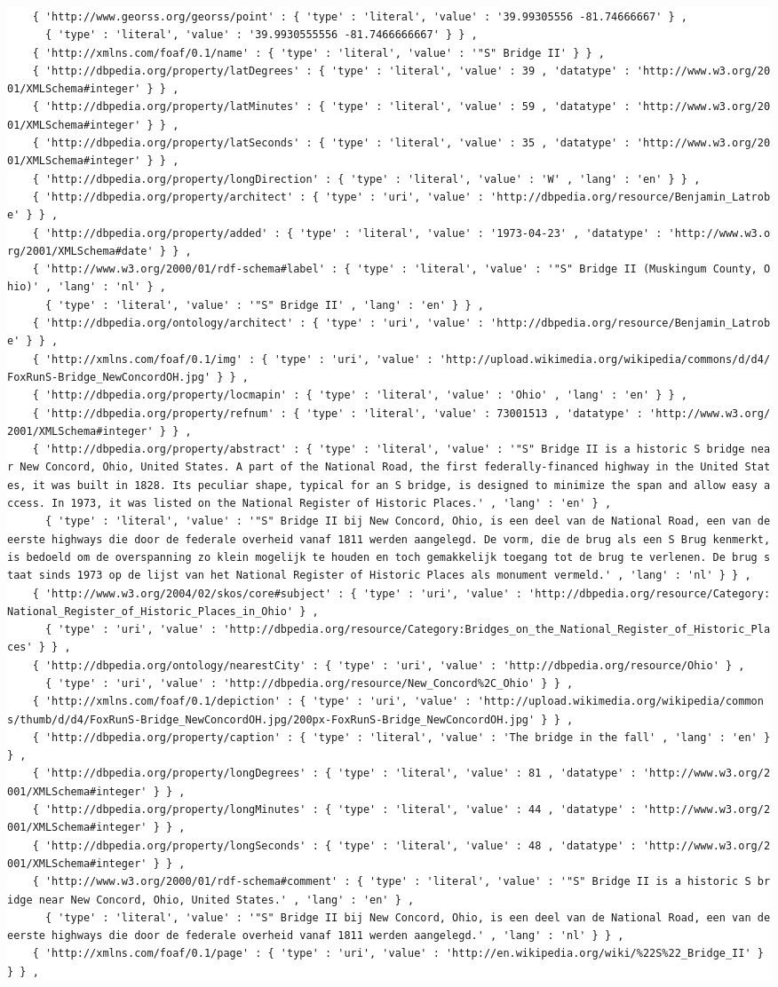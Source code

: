         { 'http://www.georss.org/georss/point' : { 'type' : 'literal', 'value' : '39.99305556 -81.74666667' } ,
          { 'type' : 'literal', 'value' : '39.9930555556 -81.7466666667' } } ,
        { 'http://xmlns.com/foaf/0.1/name' : { 'type' : 'literal', 'value' : '"S" Bridge II' } } ,
        { 'http://dbpedia.org/property/latDegrees' : { 'type' : 'literal', 'value' : 39 , 'datatype' : 'http://www.w3.org/2001/XMLSchema#integer' } } ,
        { 'http://dbpedia.org/property/latMinutes' : { 'type' : 'literal', 'value' : 59 , 'datatype' : 'http://www.w3.org/2001/XMLSchema#integer' } } ,
        { 'http://dbpedia.org/property/latSeconds' : { 'type' : 'literal', 'value' : 35 , 'datatype' : 'http://www.w3.org/2001/XMLSchema#integer' } } ,
        { 'http://dbpedia.org/property/longDirection' : { 'type' : 'literal', 'value' : 'W' , 'lang' : 'en' } } ,
        { 'http://dbpedia.org/property/architect' : { 'type' : 'uri', 'value' : 'http://dbpedia.org/resource/Benjamin_Latrobe' } } ,
        { 'http://dbpedia.org/property/added' : { 'type' : 'literal', 'value' : '1973-04-23' , 'datatype' : 'http://www.w3.org/2001/XMLSchema#date' } } ,
        { 'http://www.w3.org/2000/01/rdf-schema#label' : { 'type' : 'literal', 'value' : '"S" Bridge II (Muskingum County, Ohio)' , 'lang' : 'nl' } ,
          { 'type' : 'literal', 'value' : '"S" Bridge II' , 'lang' : 'en' } } ,
        { 'http://dbpedia.org/ontology/architect' : { 'type' : 'uri', 'value' : 'http://dbpedia.org/resource/Benjamin_Latrobe' } } ,
        { 'http://xmlns.com/foaf/0.1/img' : { 'type' : 'uri', 'value' : 'http://upload.wikimedia.org/wikipedia/commons/d/d4/FoxRunS-Bridge_NewConcordOH.jpg' } } ,
        { 'http://dbpedia.org/property/locmapin' : { 'type' : 'literal', 'value' : 'Ohio' , 'lang' : 'en' } } ,
        { 'http://dbpedia.org/property/refnum' : { 'type' : 'literal', 'value' : 73001513 , 'datatype' : 'http://www.w3.org/2001/XMLSchema#integer' } } ,
        { 'http://dbpedia.org/property/abstract' : { 'type' : 'literal', 'value' : '"S" Bridge II is a historic S bridge near New Concord, Ohio, United States. A part of the National Road, the first federally-financed highway in the United States, it was built in 1828. Its peculiar shape, typical for an S bridge, is designed to minimize the span and allow easy access. In 1973, it was listed on the National Register of Historic Places.' , 'lang' : 'en' } ,
          { 'type' : 'literal', 'value' : '"S" Bridge II bij New Concord, Ohio, is een deel van de National Road, een van de eerste highways die door de federale overheid vanaf 1811 werden aangelegd. De vorm, die de brug als een S Brug kenmerkt, is bedoeld om de overspanning zo klein mogelijk te houden en toch gemakkelijk toegang tot de brug te verlenen. De brug staat sinds 1973 op de lijst van het National Register of Historic Places als monument vermeld.' , 'lang' : 'nl' } } ,
        { 'http://www.w3.org/2004/02/skos/core#subject' : { 'type' : 'uri', 'value' : 'http://dbpedia.org/resource/Category:National_Register_of_Historic_Places_in_Ohio' } ,
          { 'type' : 'uri', 'value' : 'http://dbpedia.org/resource/Category:Bridges_on_the_National_Register_of_Historic_Places' } } ,
        { 'http://dbpedia.org/ontology/nearestCity' : { 'type' : 'uri', 'value' : 'http://dbpedia.org/resource/Ohio' } ,
          { 'type' : 'uri', 'value' : 'http://dbpedia.org/resource/New_Concord%2C_Ohio' } } ,
        { 'http://xmlns.com/foaf/0.1/depiction' : { 'type' : 'uri', 'value' : 'http://upload.wikimedia.org/wikipedia/commons/thumb/d/d4/FoxRunS-Bridge_NewConcordOH.jpg/200px-FoxRunS-Bridge_NewConcordOH.jpg' } } ,
        { 'http://dbpedia.org/property/caption' : { 'type' : 'literal', 'value' : 'The bridge in the fall' , 'lang' : 'en' } } ,
        { 'http://dbpedia.org/property/longDegrees' : { 'type' : 'literal', 'value' : 81 , 'datatype' : 'http://www.w3.org/2001/XMLSchema#integer' } } ,
        { 'http://dbpedia.org/property/longMinutes' : { 'type' : 'literal', 'value' : 44 , 'datatype' : 'http://www.w3.org/2001/XMLSchema#integer' } } ,
        { 'http://dbpedia.org/property/longSeconds' : { 'type' : 'literal', 'value' : 48 , 'datatype' : 'http://www.w3.org/2001/XMLSchema#integer' } } ,
        { 'http://www.w3.org/2000/01/rdf-schema#comment' : { 'type' : 'literal', 'value' : '"S" Bridge II is a historic S bridge near New Concord, Ohio, United States.' , 'lang' : 'en' } ,
          { 'type' : 'literal', 'value' : '"S" Bridge II bij New Concord, Ohio, is een deel van de National Road, een van de eerste highways die door de federale overheid vanaf 1811 werden aangelegd.' , 'lang' : 'nl' } } ,
        { 'http://xmlns.com/foaf/0.1/page' : { 'type' : 'uri', 'value' : 'http://en.wikipedia.org/wiki/%22S%22_Bridge_II' } } } ,